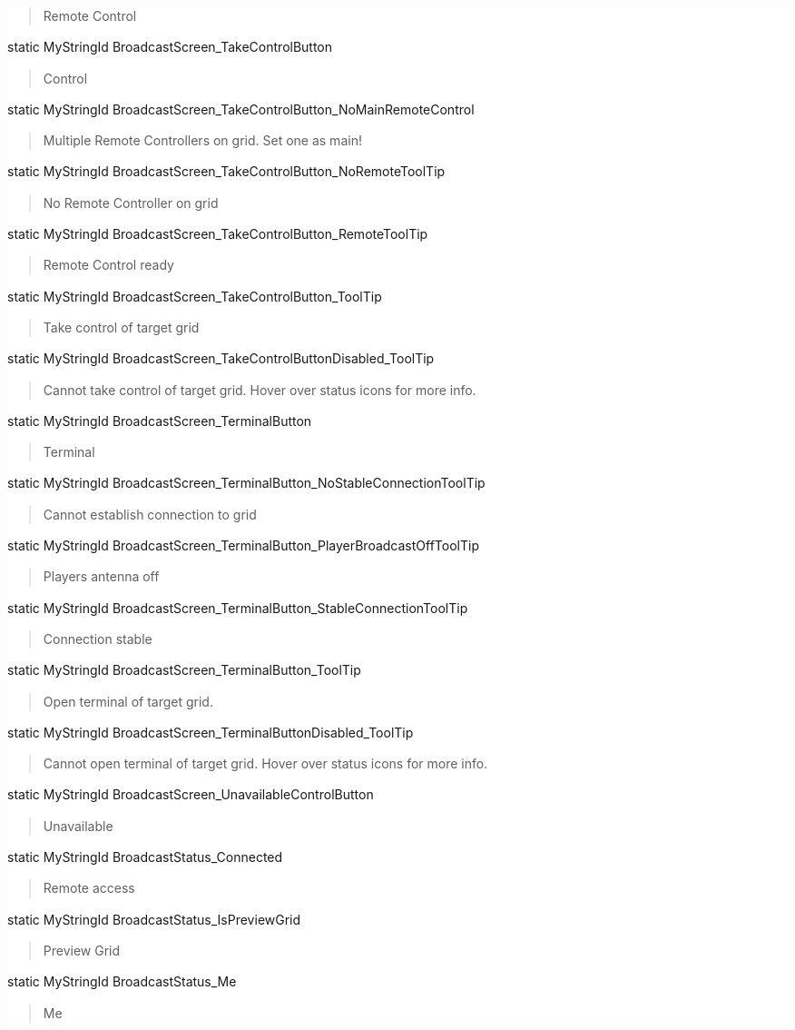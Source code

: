 > Remote Control

static MyStringId BroadcastScreen_TakeControlButton

> Control

static MyStringId BroadcastScreen_TakeControlButton_NoMainRemoteControl

> Multiple Remote Controllers on grid. Set one as main!

static MyStringId BroadcastScreen_TakeControlButton_NoRemoteToolTip

> No Remote Controller on grid

static MyStringId BroadcastScreen_TakeControlButton_RemoteToolTip

> Remote Control ready

static MyStringId BroadcastScreen_TakeControlButton_ToolTip

> Take control of target grid

static MyStringId BroadcastScreen_TakeControlButtonDisabled_ToolTip

> Cannot take control of target grid. Hover over status icons for more info.

static MyStringId BroadcastScreen_TerminalButton

> Terminal

static MyStringId BroadcastScreen_TerminalButton_NoStableConnectionToolTip

> Cannot establish connection to grid

static MyStringId BroadcastScreen_TerminalButton_PlayerBroadcastOffToolTip

> Players antenna off

static MyStringId BroadcastScreen_TerminalButton_StableConnectionToolTip

> Connection stable

static MyStringId BroadcastScreen_TerminalButton_ToolTip

> Open terminal of target grid.

static MyStringId BroadcastScreen_TerminalButtonDisabled_ToolTip

> Cannot open terminal of target grid. Hover over status icons for more info.

static MyStringId BroadcastScreen_UnavailableControlButton

> Unavailable

static MyStringId BroadcastStatus_Connected

> Remote access

static MyStringId BroadcastStatus_IsPreviewGrid

> Preview Grid

static MyStringId BroadcastStatus_Me

> Me
